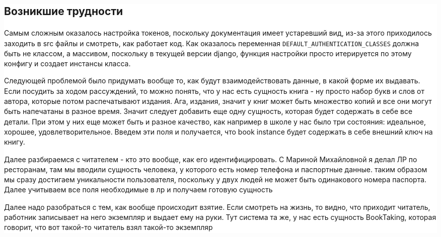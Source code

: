 ## Возникшие трудности
Самым сложным оказалось настройка токенов, поскольку документация имеет устаревший вид, из-за этого приходилось 
заходить в src файлы и смотреть, как работает код. 
Как оказалось переменная `DEFAULT_AUTHENTICATION_CLASSES` 
должна быть не классом, а массивом, поскольку в текущей версии django, функция настройки просто итерируется по этому конфигу 
и создает инстансы класса.

Следующей проблемой было придумать вообще то, как будут взаимодействовать данные, в какой форме их выдавать.
Если посудить за ходом рассуждений, то можно понять, что у нас есть сущность книга - ну просто набор букв и слов от автора, которые потом распечатывают издания. 
Ага, издания, значит у книг может быть множество копий и все они могут быть напечатаны в разное время. Значит следует добавить еще одну сущность, которая будет содержать в себе все детали.
При этом у них еще может быть и разное качество, 
как например в школе у нас было три состояния: 
идеальное, хорошее, удовлетворительное. 
Введем эти поля и получается, 
что book instance будет содержать в себе внешний ключ на книгу.

Далее разбираемся с читателем - кто это вообще, как его идентифицировать. С Мариной Михайловной я делал ЛР по ресторанам, 
там мы вводили сущность человека, у которого есть номер телефона и паспортные данные. таким образом мы сразу достигаем уникальности пользователя, поскольку 
у двух людей не может быть одинакового номера паспорта. Далее учитываем все поля необходимые в лр и получаем готовую сущность

Далее надо разобраться с тем, как вообще происходит взятие. Если смотреть на жизнь, то видно, что приходит читатель, работник записывает на него экземпляр и выдает ему на руки. 
Тут система та же, у нас есть сущность BookTaking, которая говорит, что вот такой-то читатель взял такой-то экземпляр

